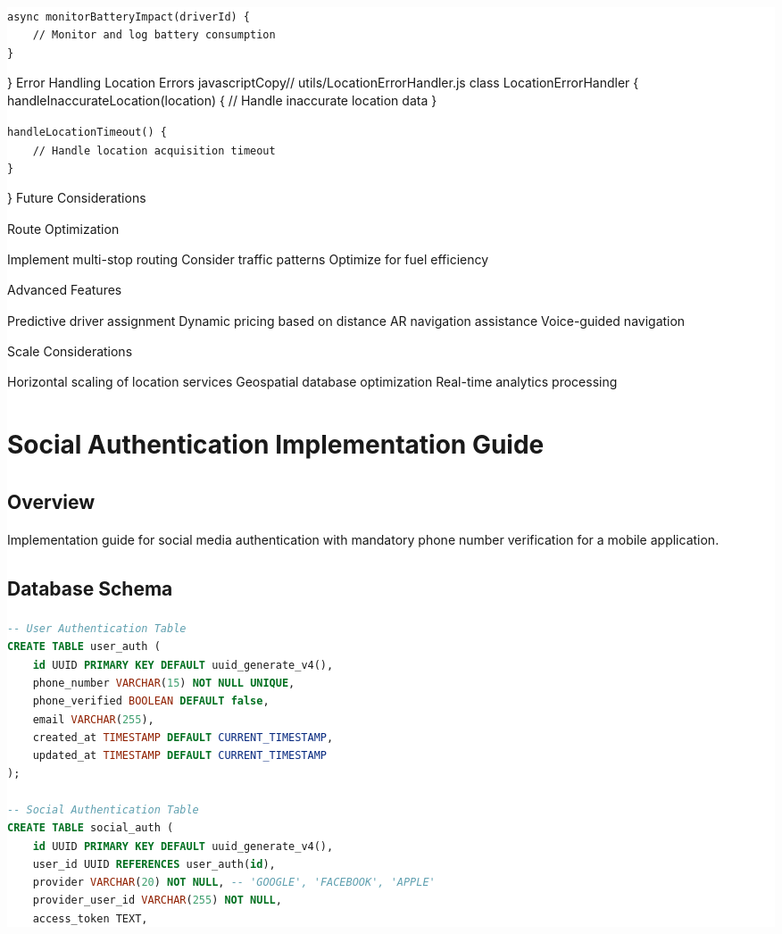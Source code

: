     async monitorBatteryImpact(driverId) {
        // Monitor and log battery consumption
    }
}
Error Handling
Location Errors
javascriptCopy// utils/LocationErrorHandler.js
class LocationErrorHandler {
    handleInaccurateLocation(location) {
        // Handle inaccurate location data
    }

    handleLocationTimeout() {
        // Handle location acquisition timeout
    }
}
Future Considerations

Route Optimization

Implement multi-stop routing
Consider traffic patterns
Optimize for fuel efficiency


Advanced Features

Predictive driver assignment
Dynamic pricing based on distance
AR navigation assistance
Voice-guided navigation


Scale Considerations

Horizontal scaling of location services
Geospatial database optimization
Real-time analytics processing



# Social Authentication Implementation Guide

## Overview
Implementation guide for social media authentication with mandatory phone number verification for a mobile application.

## Database Schema

```sql
-- User Authentication Table
CREATE TABLE user_auth (
    id UUID PRIMARY KEY DEFAULT uuid_generate_v4(),
    phone_number VARCHAR(15) NOT NULL UNIQUE,
    phone_verified BOOLEAN DEFAULT false,
    email VARCHAR(255),
    created_at TIMESTAMP DEFAULT CURRENT_TIMESTAMP,
    updated_at TIMESTAMP DEFAULT CURRENT_TIMESTAMP
);

-- Social Authentication Table
CREATE TABLE social_auth (
    id UUID PRIMARY KEY DEFAULT uuid_generate_v4(),
    user_id UUID REFERENCES user_auth(id),
    provider VARCHAR(20) NOT NULL, -- 'GOOGLE', 'FACEBOOK', 'APPLE'
    provider_user_id VARCHAR(255) NOT NULL,
    access_token TEXT,
```